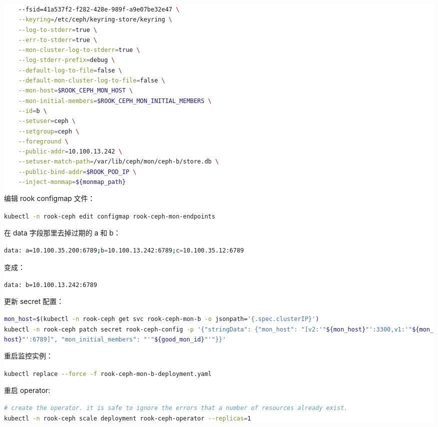 ```bash
    --fsid=41a537f2-f282-428e-989f-a9e07be32e47 \
    --keyring=/etc/ceph/keyring-store/keyring \
    --log-to-stderr=true \
    --err-to-stderr=true \
    --mon-cluster-log-to-stderr=true \
    --log-stderr-prefix=debug \
    --default-log-to-file=false \
    --default-mon-cluster-log-to-file=false \
    --mon-host=$ROOK_CEPH_MON_HOST \
    --mon-initial-members=$ROOK_CEPH_MON_INITIAL_MEMBERS \
    --id=b \
    --setuser=ceph \
    --setgroup=ceph \
    --foreground \
    --public-addr=10.100.13.242 \
    --setuser-match-path=/var/lib/ceph/mon/ceph-b/store.db \
    --public-bind-addr=$ROOK_POD_IP \
    --inject-monmap=${monmap_path}
```

编辑 rook configmap 文件：

```bash
kubectl -n rook-ceph edit configmap rook-ceph-mon-endpoints
```

在 data 字段那里去掉过期的 a 和 b：

```bash
data: a=10.100.35.200:6789;b=10.100.13.242:6789;c=10.100.35.12:6789
```

变成：

```bash
data: b=10.100.13.242:6789
```

更新 secret 配置：

```bash
mon_host=$(kubectl -n rook-ceph get svc rook-ceph-mon-b -o jsonpath='{.spec.clusterIP}')
kubectl -n rook-ceph patch secret rook-ceph-config -p '{"stringData": {"mon_host": "[v2:'"${mon_host}"':3300,v1:'"${mon_host}"':6789]", "mon_initial_members": "'"${good_mon_id}"'"}}'
```

重启监控实例：

```bash
kubectl replace --force -f rook-ceph-mon-b-deployment.yaml
```

重启 operator:

```bash
# create the operator. it is safe to ignore the errors that a number of resources already exist.
kubectl -n rook-ceph scale deployment rook-ceph-operator --replicas=1
```
